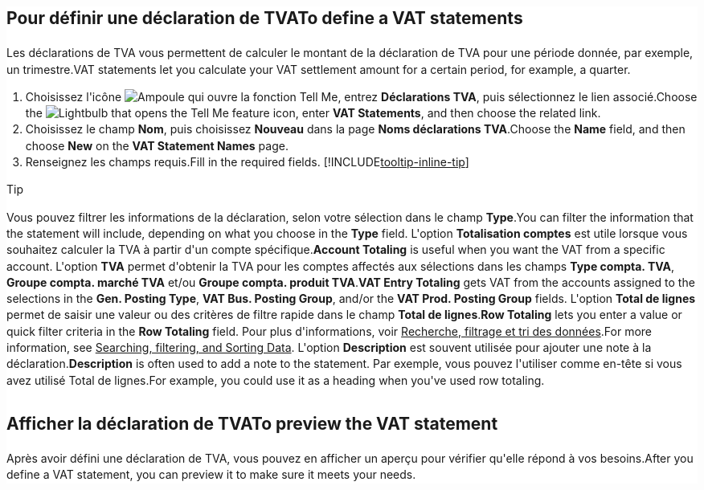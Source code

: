 ## <a name="to-define-a-vat-statements"></a><span data-ttu-id="b40c3-193">Pour définir une déclaration de TVA</span><span class="sxs-lookup"><span data-stu-id="b40c3-193">To define a VAT statements</span></span>
<span data-ttu-id="b40c3-194">Les déclarations de TVA vous permettent de calculer le montant de la déclaration de TVA pour une période donnée, par exemple, un trimestre.</span><span class="sxs-lookup"><span data-stu-id="b40c3-194">VAT statements let you calculate your VAT settlement amount for a certain period, for example, a quarter.</span></span>

1. <span data-ttu-id="b40c3-195">Choisissez l'icône ![Ampoule qui ouvre la fonction Tell Me](media/ui-search/search_small.png "Dites-moi ce que vous voulez faire"), entrez **Déclarations TVA**, puis sélectionnez le lien associé.</span><span class="sxs-lookup"><span data-stu-id="b40c3-195">Choose the ![Lightbulb that opens the Tell Me feature](media/ui-search/search_small.png "Tell me what you want to do") icon, enter **VAT Statements**, and then choose the related link.</span></span>  
2. <span data-ttu-id="b40c3-196">Choisissez le champ **Nom**, puis choisissez **Nouveau** dans la page **Noms déclarations TVA**.</span><span class="sxs-lookup"><span data-stu-id="b40c3-196">Choose the **Name** field, and then choose **New** on the **VAT Statement Names** page.</span></span>
3. <span data-ttu-id="b40c3-197">Renseignez les champs requis.</span><span class="sxs-lookup"><span data-stu-id="b40c3-197">Fill in the required fields.</span></span> [!INCLUDE[tooltip-inline-tip](includes/tooltip-inline-tip_md.md)]

> [!Tip]
> <span data-ttu-id="b40c3-198">Vous pouvez filtrer les informations de la déclaration, selon votre sélection dans le champ **Type**.</span><span class="sxs-lookup"><span data-stu-id="b40c3-198">You can filter the information that the statement will include, depending on what you choose in the **Type** field.</span></span> <span data-ttu-id="b40c3-199">L'option **Totalisation comptes** est utile lorsque vous souhaitez calculer la TVA à partir d'un compte spécifique.</span><span class="sxs-lookup"><span data-stu-id="b40c3-199">**Account Totaling** is useful when you want the VAT from a specific account.</span></span>
<span data-ttu-id="b40c3-200">L'option **TVA** permet d'obtenir la TVA pour les comptes affectés aux sélections dans les champs **Type compta. TVA**, **Groupe compta. marché TVA** et/ou **Groupe compta. produit TVA**.</span><span class="sxs-lookup"><span data-stu-id="b40c3-200">**VAT Entry Totaling** gets VAT from the accounts assigned to the selections in the **Gen. Posting Type**, **VAT Bus. Posting Group**, and/or the **VAT Prod. Posting Group** fields.</span></span> <span data-ttu-id="b40c3-201">L'option **Total de lignes** permet de saisir une valeur ou des critères de filtre rapide dans le champ **Total de lignes**.</span><span class="sxs-lookup"><span data-stu-id="b40c3-201">**Row Totaling** lets you enter a value or quick filter criteria in the **Row Totaling** field.</span></span> <span data-ttu-id="b40c3-202">Pour plus d'informations, voir [Recherche, filtrage et tri des données](ui-enter-criteria-filters.md).</span><span class="sxs-lookup"><span data-stu-id="b40c3-202">For more information, see [Searching, filtering, and Sorting Data](ui-enter-criteria-filters.md).</span></span> <span data-ttu-id="b40c3-203">L'option **Description** est souvent utilisée pour ajouter une note à la déclaration.</span><span class="sxs-lookup"><span data-stu-id="b40c3-203">**Description** is often used to add a note to the statement.</span></span> <span data-ttu-id="b40c3-204">Par exemple, vous pouvez l'utiliser comme en-tête si vous avez utilisé Total de lignes.</span><span class="sxs-lookup"><span data-stu-id="b40c3-204">For example, you could use it as a heading when you've used row totaling.</span></span>

## <a name="to-preview-the-vat-statement"></a><span data-ttu-id="b40c3-205">Afficher la déclaration de TVA</span><span class="sxs-lookup"><span data-stu-id="b40c3-205">To preview the VAT statement</span></span>
<span data-ttu-id="b40c3-206">Après avoir défini une déclaration de TVA, vous pouvez en afficher un aperçu pour vérifier qu'elle répond à vos besoins.</span><span class="sxs-lookup"><span data-stu-id="b40c3-206">After you define a VAT statement, you can preview it to make sure it meets your needs.</span></span>
